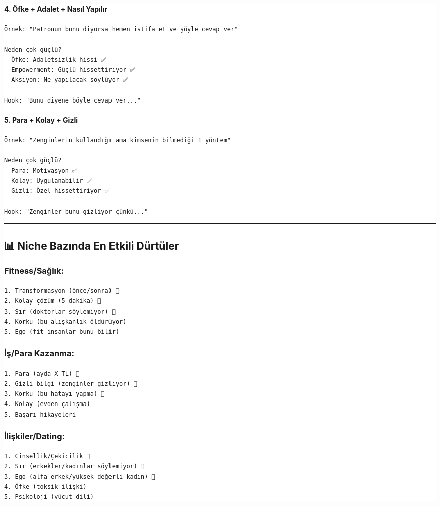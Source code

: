 #### 4. **Öfke + Adalet + Nasıl Yapılır**
```
Örnek: "Patronun bunu diyorsa hemen istifa et ve şöyle cevap ver"

Neden çok güçlü?
- Öfke: Adaletsizlik hissi ✅
- Empowerment: Güçlü hissettiriyor ✅
- Aksiyon: Ne yapılacak söylüyor ✅

Hook: "Bunu diyene böyle cevap ver..."
```

#### 5. **Para + Kolay + Gizli**
```
Örnek: "Zenginlerin kullandığı ama kimsenin bilmediği 1 yöntem"

Neden çok güçlü?
- Para: Motivasyon ✅
- Kolay: Uygulanabilir ✅
- Gizli: Özel hissettiriyor ✅

Hook: "Zenginler bunu gizliyor çünkü..."
```

---

## 📊 Niche Bazında En Etkili Dürtüler

### Fitness/Sağlık:
```
1. Transformasyon (önce/sonra) 🥇
2. Kolay çözüm (5 dakika) 🥈
3. Sır (doktorlar söylemiyor) 🥉
4. Korku (bu alışkanlık öldürüyor)
5. Ego (fit insanlar bunu bilir)
```

### İş/Para Kazanma:
```
1. Para (ayda X TL) 🥇
2. Gizli bilgi (zenginler gizliyor) 🥈
3. Korku (bu hatayı yapma) 🥉
4. Kolay (evden çalışma)
5. Başarı hikayeleri
```

### İlişkiler/Dating:
```
1. Cinsellik/Çekicilik 🥇
2. Sır (erkekler/kadınlar söylemiyor) 🥈
3. Ego (alfa erkek/yüksek değerli kadın) 🥉
4. Öfke (toksik ilişki)
5. Psikoloji (vücut dili)
```
